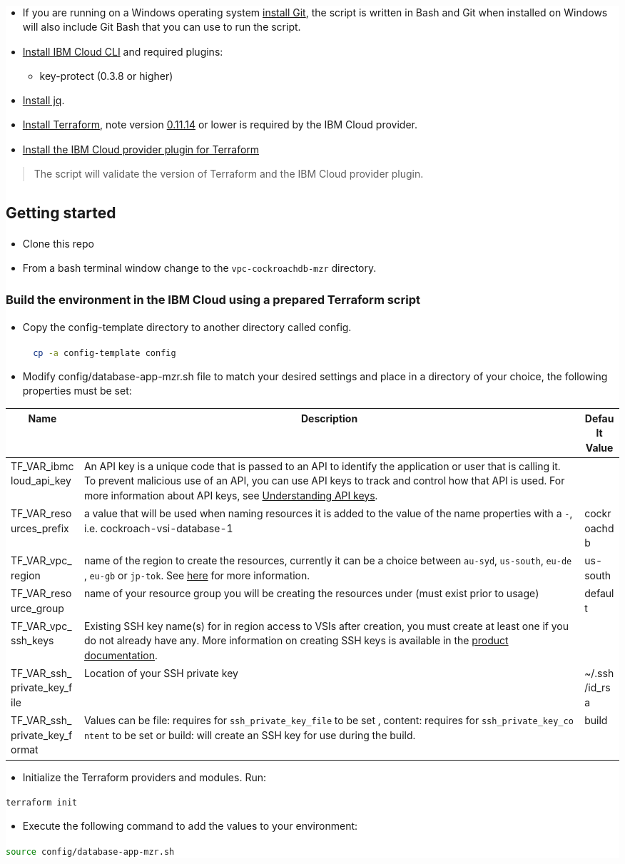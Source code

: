 -  If you are running on a Windows operating system [install Git](https://git-scm.com/), the script is written in Bash and Git when installed on Windows will also include Git Bash that you can use to run the script.

- [Install IBM Cloud CLI](/docs/cli?topic=cloud-cli-install-ibmcloud-cli) and required plugins:
  - key-protect (0.3.8 or higher)

- [Install jq](https://stedolan.github.io/jq/).

- [Install Terraform](https://www.terraform.io/downloads.html), note version [0.11.14](https://releases.hashicorp.com/terraform/0.11.14/) or lower is required by the IBM Cloud provider.

- [Install the IBM Cloud provider plugin for Terraform](https://github.com/IBM-Cloud/terraform-provider-ibm#using-the-provider)

> The script will validate the version of Terraform and the IBM Cloud provider plugin.

## Getting started

- Clone this repo

- From a bash terminal window change to the `vpc-cockroachdb-mzr` directory.

### Build the environment in the IBM Cloud using a prepared Terraform script

- Copy the config-template directory to another directory called config.
  ```sh
    cp -a config-template config
  ```

- Modify config/database-app-mzr.sh file to match your desired settings and place in a directory of your choice, the following properties must be set:

|  Name               | Description                         | Default Value |
| -------------------| ------------------------------------|---------------- |
| TF_VAR_ibmcloud_api_key | An API key is a unique code that is passed to an API to identify the application or user that is calling it. To prevent malicious use of an API, you can use API keys to track and control how that API is used. For more information about API keys, see [Understanding API keys](https://cloud.ibm.com/docs/iam?topic=iam-manapikey). |
| TF_VAR_resources_prefix | a value that will be used when naming resources it is added to the value of the name properties with a `-`, i.e. cockroach-vsi-database-1 | cockroachdb |
| TF_VAR_vpc_region        | name of the region to create the resources, currently it can be a choice between `au-syd`, `us-south`, `eu-de` , `eu-gb` or `jp-tok`. See [here](https://cloud.ibm.com/docs/vpc-on-classic-vsi?topic=vpc-on-classic-vsi-faqs#what-regions-are-available-) for more information. | us-south |
| TF_VAR_resource_group | name of your resource group you will be creating the resources under (must exist prior to usage) | default |
| TF_VAR_vpc_ssh_keys | Existing SSH key name(s) for in region access to VSIs after creation, you must create at least one if you do not already have any. More information on creating SSH keys is available in the [product documentation](https://cloud.ibm.com/docs/vpc-on-classic-vsi?topic=vpc-on-classic-vsi-ssh-keys). |
| TF_VAR_ssh_private_key_file | Location of your SSH private key | ~/.ssh/id_rsa |
| TF_VAR_ssh_private_key_format | Values can be file: requires for `ssh_private_key_file` to be set , content: requires for `ssh_private_key_content` to be set or build: will create an SSH key for use during the build. | build |

- Initialize the Terraform providers and modules. Run:
```sh
terraform init
```

- Execute the following command to add the values to your environment:
```sh
source config/database-app-mzr.sh
```
